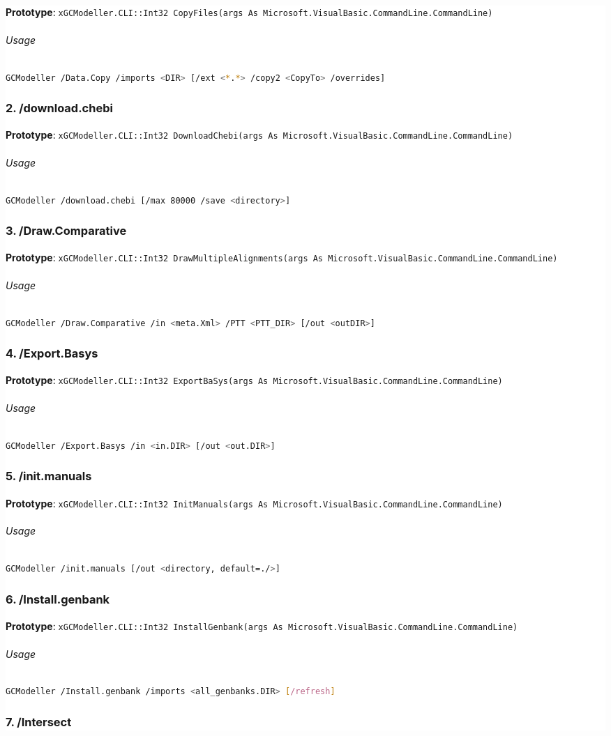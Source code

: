 
**Prototype**: ``xGCModeller.CLI::Int32 CopyFiles(args As Microsoft.VisualBasic.CommandLine.CommandLine)``

###### Usage
```bash
GCModeller /Data.Copy /imports <DIR> [/ext <*.*> /copy2 <CopyTo> /overrides]
```
<h3 id="/download.chebi"> 2. /download.chebi</h3>


**Prototype**: ``xGCModeller.CLI::Int32 DownloadChebi(args As Microsoft.VisualBasic.CommandLine.CommandLine)``

###### Usage
```bash
GCModeller /download.chebi [/max 80000 /save <directory>]
```
<h3 id="/Draw.Comparative"> 3. /Draw.Comparative</h3>


**Prototype**: ``xGCModeller.CLI::Int32 DrawMultipleAlignments(args As Microsoft.VisualBasic.CommandLine.CommandLine)``

###### Usage
```bash
GCModeller /Draw.Comparative /in <meta.Xml> /PTT <PTT_DIR> [/out <outDIR>]
```
<h3 id="/Export.Basys"> 4. /Export.Basys</h3>


**Prototype**: ``xGCModeller.CLI::Int32 ExportBaSys(args As Microsoft.VisualBasic.CommandLine.CommandLine)``

###### Usage
```bash
GCModeller /Export.Basys /in <in.DIR> [/out <out.DIR>]
```
<h3 id="/init.manuals"> 5. /init.manuals</h3>


**Prototype**: ``xGCModeller.CLI::Int32 InitManuals(args As Microsoft.VisualBasic.CommandLine.CommandLine)``

###### Usage
```bash
GCModeller /init.manuals [/out <directory, default=./>]
```
<h3 id="/Install.genbank"> 6. /Install.genbank</h3>


**Prototype**: ``xGCModeller.CLI::Int32 InstallGenbank(args As Microsoft.VisualBasic.CommandLine.CommandLine)``

###### Usage
```bash
GCModeller /Install.genbank /imports <all_genbanks.DIR> [/refresh]
```
<h3 id="/Intersect"> 7. /Intersect</h3>
